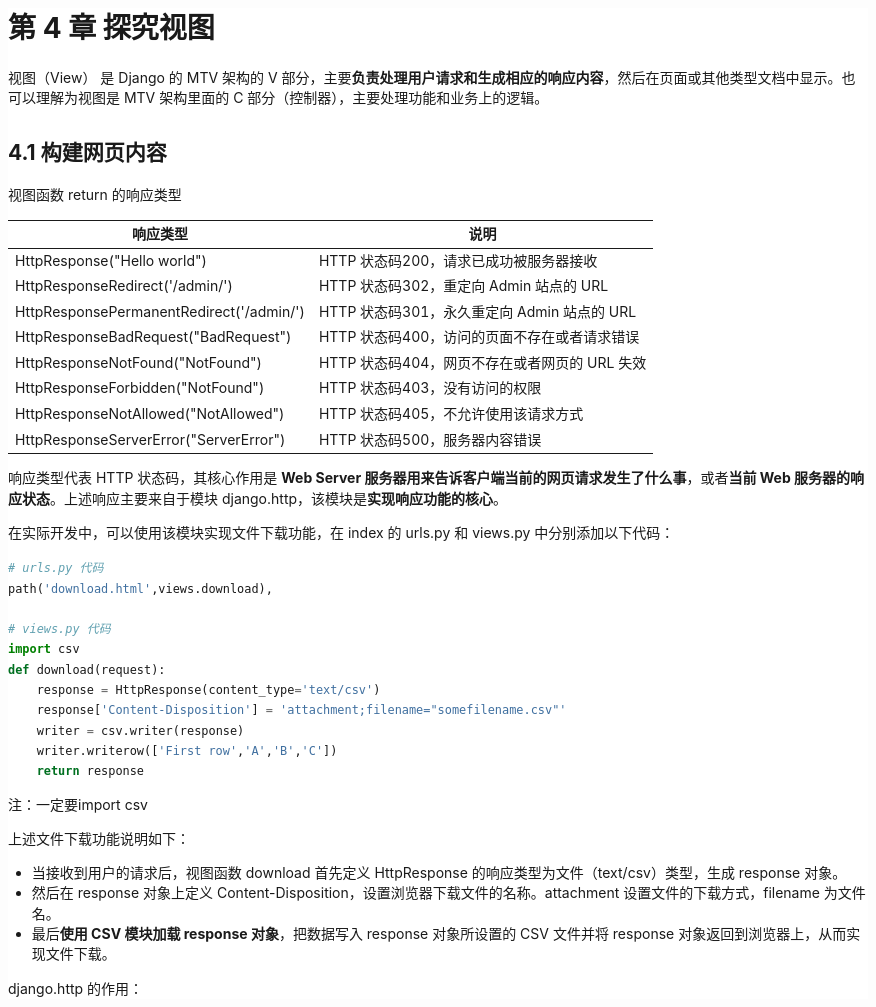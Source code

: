 # 第 4 章 探究视图

视图（View） 是 Django 的 MTV  架构的 V 部分，主要**负责处理用户请求和生成相应的响应内容**，然后在页面或其他类型文档中显示。也可以理解为视图是 MTV 架构里面的 C 部分（控制器），主要处理功能和业务上的逻辑。

## 4.1 构建网页内容

视图函数 return 的响应类型

| 响应类型                                 | 说明                                          |
| ---------------------------------------- | --------------------------------------------- |
| HttpResponse("Hello world")              | HTTP 状态码200，请求已成功被服务器接收        |
| HttpResponseRedirect('/admin/')          | HTTP 状态码302，重定向 Admin 站点的 URL       |
| HttpResponsePermanentRedirect('/admin/') | HTTP 状态码301，永久重定向 Admin 站点的 URL   |
| HttpResponseBadRequest("BadRequest")     | HTTP 状态码400，访问的页面不存在或者请求错误  |
| HttpResponseNotFound("NotFound")         | HTTP 状态码404，网页不存在或者网页的 URL 失效 |
| HttpResponseForbidden("NotFound")        | HTTP 状态码403，没有访问的权限                |
| HttpResponseNotAllowed("NotAllowed")     | HTTP 状态码405，不允许使用该请求方式          |
| HttpResponseServerError("ServerError")   | HTTP 状态码500，服务器内容错误                |

响应类型代表 HTTP 状态码，其核心作用是 **Web Server 服务器用来告诉客户端当前的网页请求发生了什么事**，或者**当前 Web 服务器的响应状态**。上述响应主要来自于模块 django.http，该模块是**实现响应功能的核心**。

在实际开发中，可以使用该模块实现文件下载功能，在 index 的 urls.py 和 views.py 中分别添加以下代码：

```python
# urls.py 代码
path('download.html',views.download),

# views.py 代码
import csv
def download(request):
    response = HttpResponse(content_type='text/csv')
    response['Content-Disposition'] = 'attachment;filename="somefilename.csv"'
    writer = csv.writer(response)
    writer.writerow(['First row','A','B','C'])
    return response
```

注：一定要import csv

上述文件下载功能说明如下：

- 当接收到用户的请求后，视图函数 download 首先定义 HttpResponse 的响应类型为文件（text/csv）类型，生成 response 对象。
- 然后在 response 对象上定义 Content-Disposition，设置浏览器下载文件的名称。attachment 设置文件的下载方式，filename 为文件名。
- 最后**使用 CSV 模块加载  response 对象**，把数据写入 response 对象所设置的 CSV 文件并将 response 对象返回到浏览器上，从而实现文件下载。 

django.http 的作用：
